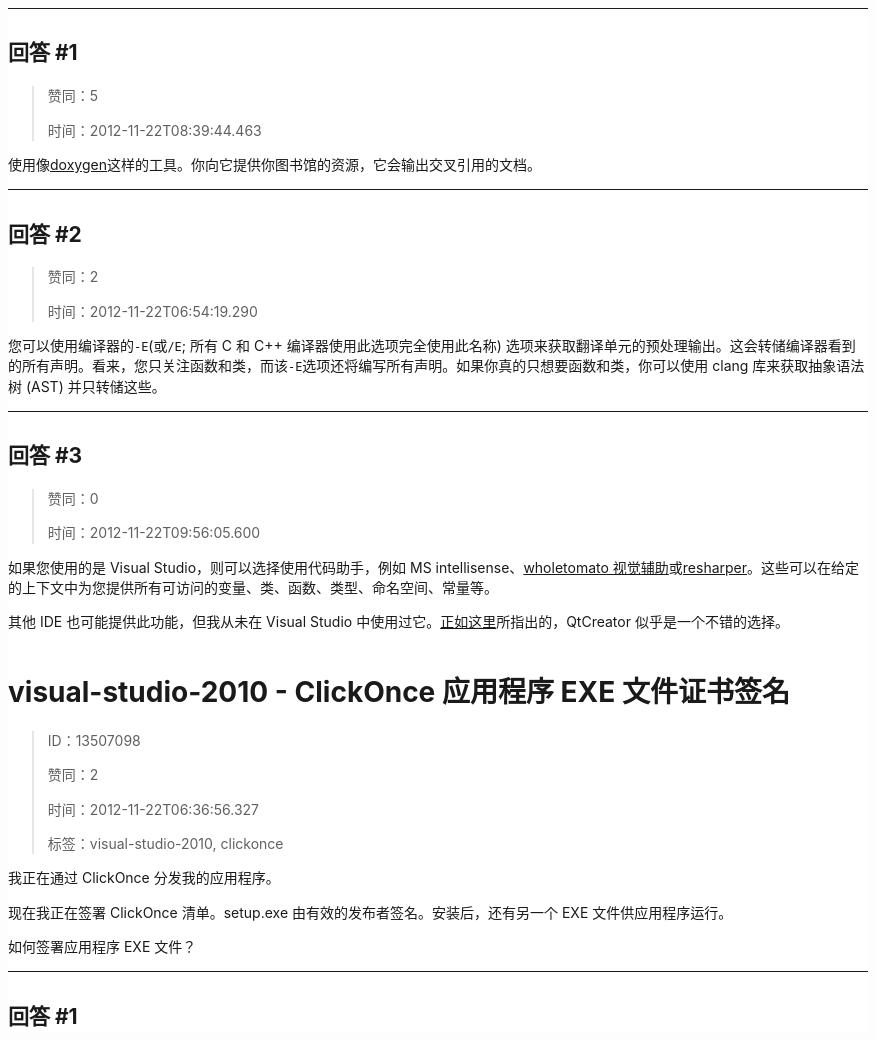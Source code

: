 * * *

## 回答 #1

> 赞同：5
> 
> 时间：2012-11-22T08:39:44.463

使用像[doxygen](http://www.doxygen.nl/)这样的工具。你向它提供你图书馆的资源，它会输出交叉引用的文档。

* * *

## 回答 #2

> 赞同：2
> 
> 时间：2012-11-22T06:54:19.290

您可以使用编译器的`-E`(或`/E`; 所有 C 和 C++ 编译器使用此选项完全使用此名称) 选项来获取翻译单元的预处理输出。这会转储编译器看到的所有声明。看来，您只关注函数和类，而该`-E`选项还将编写所有声明。如果你真的只想要函数和类，你可以使用 clang 库来获取抽象语法树 (AST) 并只转储这些。

* * *

## 回答 #3

> 赞同：0
> 
> 时间：2012-11-22T09:56:05.600

如果您使用的是 Visual Studio，则可以选择使用代码助手，例如 MS intellisense、[wholetomato 视觉辅助](http://www.wholetomato.com/)或[resharper](http://www.jetbrains.com/resharper/)。这些可以在给定的上下文中为您提供所有可访问的变量、类、函数、类型、命名空间、常量等。

其他 IDE 也可能提供此功能，但我从未在 Visual Studio 中使用过它。[正如这里](https://stackoverflow.com/questions/780837/what-is-a-good-linux-ide-for-code-completion)所指出的，QtCreator 似乎是一个不错的选择。

# visual-studio-2010 - ClickOnce 应用程序 EXE 文件证书签名

> ID：13507098
> 
> 赞同：2
> 
> 时间：2012-11-22T06:36:56.327
> 
> 标签：visual-studio-2010, clickonce

我正在通过 ClickOnce 分发我的应用程序。

现在我正在签署 ClickOnce 清单。setup.exe 由有效的发布者签名。安装后，还有另一个 EXE 文件供应用程序运行。

如何签署应用程序 EXE 文件？

* * *

## 回答 #1
